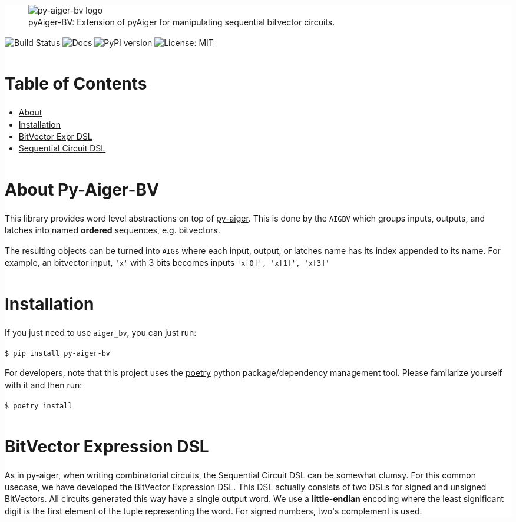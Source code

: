 <figure>
  <img src="logo_text.svg" alt="py-aiger-bv logo" width=300px>
  <figcaption>pyAiger-BV: Extension of pyAiger for manipulating
    sequential bitvector circuits.</figcaption>
</figure>


[![Build Status](https://cloud.drone.io/api/badges/mvcisback/py-aiger-bv/status.svg)](https://cloud.drone.io/mvcisback/py-aiger-bv)
[![Docs](https://img.shields.io/badge/API-link-color)](https://mvcisback.github.io/py-aiger-bv)
[![PyPI version](https://badge.fury.io/py/py-aiger-bv.svg)](https://badge.fury.io/py/py-aiger-bv)
[![License: MIT](https://img.shields.io/badge/License-MIT-yellow.svg)](https://opensource.org/licenses/MIT)
 
# Table of Contents
- [About](#about-py-aiger-bv)
- [Installation](#installation)
- [BitVector Expr DSL](#bitvector-expression-dsl)
- [Sequential Circuit DSL](#sequential-circuit-dsl)

# About Py-Aiger-BV

This library provides word level abstractions on top of
[py-aiger](https://github.com/mvcisback/py-aiger). This is done by the
`AIGBV` which groups inputs, outputs, and latches into named
**ordered** sequences, e.g. bitvectors.

The resulting objects can be turned into `AIG`s where each input,
output, or latches name has its index appended to its name. For example,
an bitvector input, `'x'` with 3 bits becomes inputs `'x[0]', 'x[1]', 'x[3]'`


# Installation

If you just need to use `aiger_bv`, you can just run:

`$ pip install py-aiger-bv`

For developers, note that this project uses the
[poetry](https://poetry.eustace.io/) python package/dependency
management tool. Please familarize yourself with it and then
run:

`$ poetry install`

# BitVector Expression DSL

As in py-aiger, when writing combinatorial circuits, the Sequential
Circuit DSL can be somewhat clumsy. For this common usecase, we have
developed the BitVector Expression DSL. This DSL actually consists of
two DSLs for signed and unsigned BitVectors.  All circuits generated
this way have a single output word. We use a **little-endian** encoding
where the least significant digit is the first element of the tuple
representing the word. For signed numbers, two's complement is used.
